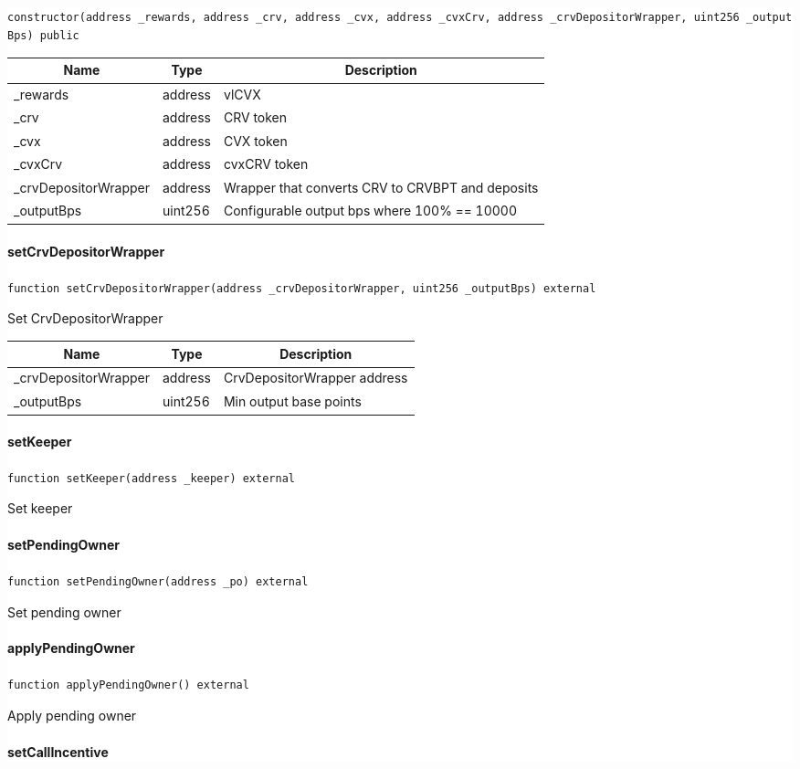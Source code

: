 ```solidity
constructor(address _rewards, address _crv, address _cvx, address _cvxCrv, address _crvDepositorWrapper, uint256 _outputBps) public
```

| Name                  | Type    | Description                                      |
| --------------------- | ------- | ------------------------------------------------ |
| \_rewards             | address | vlCVX                                            |
| \_crv                 | address | CRV token                                        |
| \_cvx                 | address | CVX token                                        |
| \_cvxCrv              | address | cvxCRV token                                     |
| \_crvDepositorWrapper | address | Wrapper that converts CRV to CRVBPT and deposits |
| \_outputBps           | uint256 | Configurable output bps where 100% == 10000      |

#### setCrvDepositorWrapper

```solidity
function setCrvDepositorWrapper(address _crvDepositorWrapper, uint256 _outputBps) external
```

Set CrvDepositorWrapper

| Name                  | Type    | Description                 |
| --------------------- | ------- | --------------------------- |
| \_crvDepositorWrapper | address | CrvDepositorWrapper address |
| \_outputBps           | uint256 | Min output base points      |

#### setKeeper

```solidity
function setKeeper(address _keeper) external
```

Set keeper

#### setPendingOwner

```solidity
function setPendingOwner(address _po) external
```

Set pending owner

#### applyPendingOwner

```solidity
function applyPendingOwner() external
```

Apply pending owner

#### setCallIncentive
